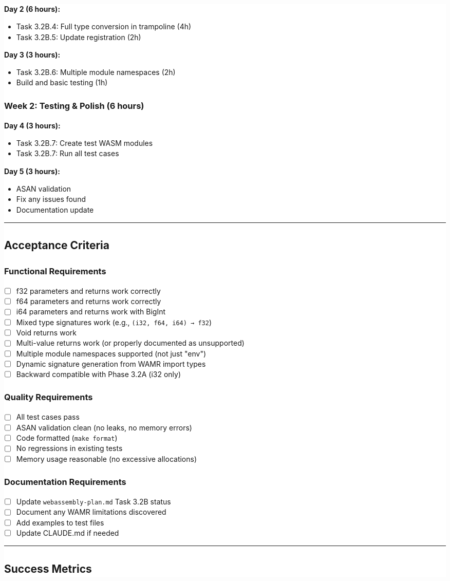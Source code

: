 **Day 2 (6 hours):**
- Task 3.2B.4: Full type conversion in trampoline (4h)
- Task 3.2B.5: Update registration (2h)

**Day 3 (3 hours):**
- Task 3.2B.6: Multiple module namespaces (2h)
- Build and basic testing (1h)

### Week 2: Testing & Polish (6 hours)

**Day 4 (3 hours):**
- Task 3.2B.7: Create test WASM modules
- Task 3.2B.7: Run all test cases

**Day 5 (3 hours):**
- ASAN validation
- Fix any issues found
- Documentation update

---

## Acceptance Criteria

### Functional Requirements

- [ ] f32 parameters and returns work correctly
- [ ] f64 parameters and returns work correctly
- [ ] i64 parameters and returns work with BigInt
- [ ] Mixed type signatures work (e.g., `(i32, f64, i64) → f32`)
- [ ] Void returns work
- [ ] Multi-value returns work (or properly documented as unsupported)
- [ ] Multiple module namespaces supported (not just "env")
- [ ] Dynamic signature generation from WAMR import types
- [ ] Backward compatible with Phase 3.2A (i32 only)

### Quality Requirements

- [ ] All test cases pass
- [ ] ASAN validation clean (no leaks, no memory errors)
- [ ] Code formatted (`make format`)
- [ ] No regressions in existing tests
- [ ] Memory usage reasonable (no excessive allocations)

### Documentation Requirements

- [ ] Update `webassembly-plan.md` Task 3.2B status
- [ ] Document any WAMR limitations discovered
- [ ] Add examples to test files
- [ ] Update CLAUDE.md if needed

---

## Success Metrics
